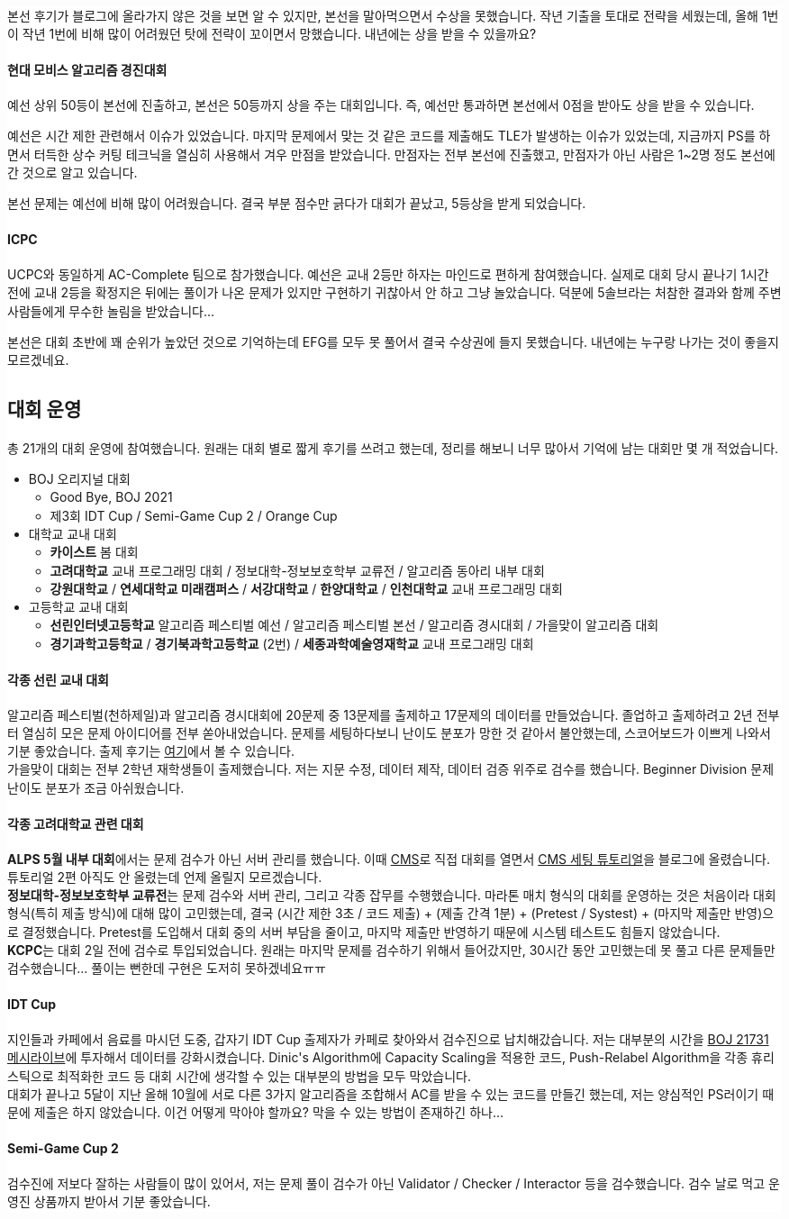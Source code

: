 본선 후기가 블로그에 올라가지 않은 것을 보면 알 수 있지만, 본선을 말아먹으면서 수상을 못했습니다. 작년 기출을 토대로 전략을 세웠는데, 올해 1번이 작년 1번에 비해 많이 어려웠던 탓에 전략이 꼬이면서 망했습니다. 내년에는 상을 받을 수 있을까요?

#### 현대 모비스 알고리즘 경진대회
예선 상위 50등이 본선에 진출하고, 본선은 50등까지 상을 주는 대회입니다. 즉, 예선만 통과하면 본선에서 0점을 받아도 상을 받을 수 있습니다.

예선은 시간 제한 관련해서 이슈가 있었습니다. 마지막 문제에서 맞는 것 같은 코드를 제출해도 TLE가 발생하는 이슈가 있었는데, 지금까지 PS를 하면서 터득한 상수 커팅 테크닉을 열심히 사용해서 겨우 만점을 받았습니다. 만점자는 전부 본선에 진출했고, 만점자가 아닌 사람은 1~2명 정도 본선에 간 것으로 알고 있습니다.

본선 문제는 예선에 비해 많이 어려웠습니다. 결국 부분 점수만 긁다가 대회가 끝났고, 5등상을 받게 되었습니다.

#### ICPC
UCPC와 동일하게 AC-Complete 팀으로 참가했습니다. 예선은 교내 2등만 하자는 마인드로 편하게 참여했습니다. 실제로 대회 당시 끝나기 1시간 전에 교내 2등을 확정지은 뒤에는 풀이가 나온 문제가 있지만 구현하기 귀찮아서 안 하고 그냥 놀았습니다. 덕분에 5솔브라는 처참한 결과와 함께 주변 사람들에게 무수한 놀림을 받았습니다...

본선은 대회 초반에 꽤 순위가 높았던 것으로 기억하는데 EFG를 모두 못 풀어서 결국 수상권에 들지 못했습니다. 내년에는 누구랑 나가는 것이 좋을지 모르겠네요.

## 대회 운영
총 21개의 대회 운영에 참여했습니다. 원래는 대회 별로 짧게 후기를 쓰려고 했는데, 정리를 해보니 너무 많아서 기억에 남는 대회만 몇 개 적었습니다.

* BOJ 오리지널 대회
  * Good Bye, BOJ 2021
  * 제3회 IDT Cup / Semi-Game Cup 2 / Orange Cup
* 대학교 교내 대회
  * **카이스트** 봄 대회
  * **고려대학교** 교내 프로그래밍 대회 / 정보대학-정보보호학부 교류전 / 알고리즘 동아리 내부 대회
  * **강원대학교** / **연세대학교 미래캠퍼스** / **서강대학교** / **한양대학교** / **인천대학교** 교내 프로그래밍 대회
* 고등학교 교내 대회
  * **선린인터넷고등학교** 알고리즘 페스티벌 예선 / 알고리즘 페스티벌 본선 / 알고리즘 경시대회 / 가을맞이 알고리즘 대회
  * **경기과학고등학교** / **경기북과학고등학교** (2번) / **세종과학예술영재학교** 교내 프로그래밍 대회

#### 각종 선린 교내 대회
알고리즘 페스티벌(천하제일)과 알고리즘 경시대회에 20문제 중 13문제를 출제하고 17문제의 데이터를 만들었습니다. 졸업하고 출제하려고 2년 전부터 열심히 모은 문제 아이디어를 전부 쏟아내었습니다. 문제를 세팅하다보니 난이도 분포가 망한 것 같아서 불안했는데, 스코어보드가 이쁘게 나와서 기분 좋았습니다. 출제 후기는 [여기](/review/2021/08/20/sunrin-icpc-2021/)에서 볼 수 있습니다.<br>가을맞이 대회는 전부 2학년 재학생들이 출제했습니다. 저는 지문 수정, 데이터 제작, 데이터 검증 위주로 검수를 했습니다. Beginner Division 문제 난이도 분포가 조금 아쉬웠습니다.

#### 각종 고려대학교 관련 대회
**ALPS 5월 내부 대회**에서는 문제 검수가 아닌 서버 관리를 했습니다. 이때 [CMS](https://github.com/cms-dev/cms)로 직접 대회를 열면서 [CMS 세팅 튜토리얼](/etc/2021/05/18/cms-1/)을 블로그에 올렸습니다. 튜토리얼 2편 아직도 안 올렸는데 언제 올릴지 모르겠습니다.<br>**정보대학-정보보호학부 교류전**는 문제 검수와 서버 관리, 그리고 각종 잡무를 수행했습니다. 마라톤 매치 형식의 대회를 운영하는 것은 처음이라 대회 형식(특히 제출 방식)에 대해 많이 고민했는데, 결국 (시간 제한 3초 / 코드 제출) + (제출 간격 1분) + (Pretest / Systest) + (마지막 제출만 반영)으로 결정했습니다. Pretest를 도입해서 대회 중의 서버 부담을 줄이고, 마지막 제출만 반영하기 때문에 시스템 테스트도 힘들지 않았습니다.<br>**KCPC**는 대회 2일 전에 검수로 투입되었습니다. 원래는 마지막 문제를 검수하기 위해서 들어갔지만, 30시간 동안 고민했는데 못 풀고 다른 문제들만 검수했습니다... 풀이는 뻔한데 구현은 도저히 못하겠네요ㅠㅠ

#### IDT Cup
지인들과 카페에서 음료를 마시던 도중, 갑자기 IDT Cup 출제자가 카페로 찾아와서 검수진으로 납치해갔습니다. 저는 대부분의 시간을 [BOJ 21731 메시라이브](https://www.acmicpc.net/problem/21731)에 투자해서 데이터를 강화시켰습니다. Dinic's Algorithm에 Capacity Scaling을 적용한 코드, Push-Relabel Algorithm을 각종 휴리스틱으로 최적화한 코드 등 대회 시간에 생각할 수 있는 대부분의 방법을 모두 막았습니다.<br>대회가 끝나고 5달이 지난 올해 10월에 서로 다른 3가지 알고리즘을 조합해서 AC를 받을 수 있는 코드를 만들긴 했는데, 저는 양심적인 PS러이기 때문에 제출은 하지 않았습니다. 이건 어떻게 막아야 할까요? 막을 수 있는 방법이 존재하긴 하나...

#### Semi-Game Cup 2
검수진에 저보다 잘하는 사람들이 많이 있어서, 저는 문제 풀이 검수가 아닌 Validator / Checker / Interactor 등을 검수했습니다. 검수 날로 먹고 운영진 상품까지 받아서 기분 좋았습니다.
